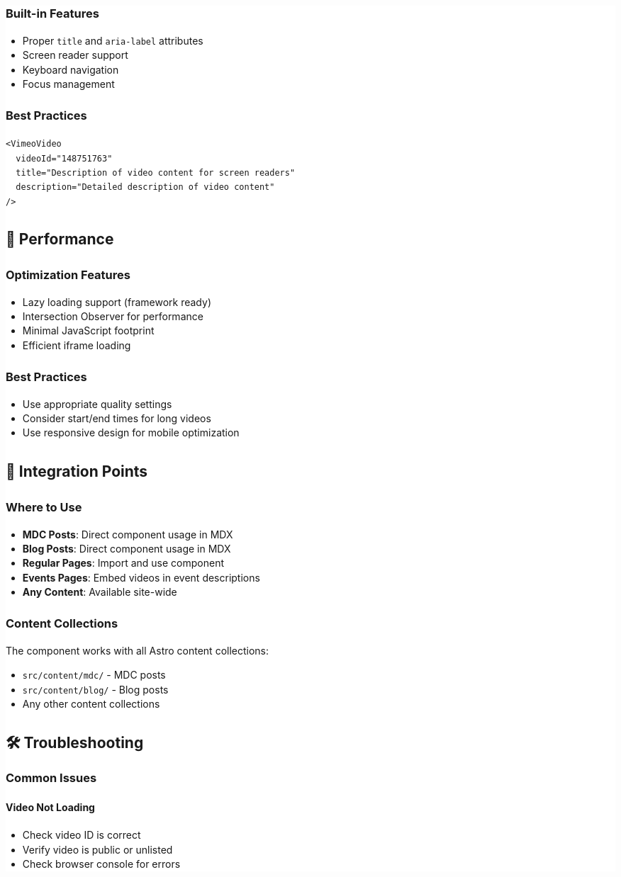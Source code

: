 ### Built-in Features
- Proper `title` and `aria-label` attributes
- Screen reader support
- Keyboard navigation
- Focus management

### Best Practices
```astro
<VimeoVideo 
  videoId="148751763"
  title="Description of video content for screen readers"
  description="Detailed description of video content"
/>
```

## 🚀 Performance

### Optimization Features
- Lazy loading support (framework ready)
- Intersection Observer for performance
- Minimal JavaScript footprint
- Efficient iframe loading

### Best Practices
- Use appropriate quality settings
- Consider start/end times for long videos
- Use responsive design for mobile optimization

## 🔄 Integration Points

### Where to Use
- **MDC Posts**: Direct component usage in MDX
- **Blog Posts**: Direct component usage in MDX
- **Regular Pages**: Import and use component
- **Events Pages**: Embed videos in event descriptions
- **Any Content**: Available site-wide

### Content Collections
The component works with all Astro content collections:
- `src/content/mdc/` - MDC posts
- `src/content/blog/` - Blog posts
- Any other content collections

## 🛠️ Troubleshooting

### Common Issues

#### Video Not Loading
- Check video ID is correct
- Verify video is public or unlisted
- Check browser console for errors
